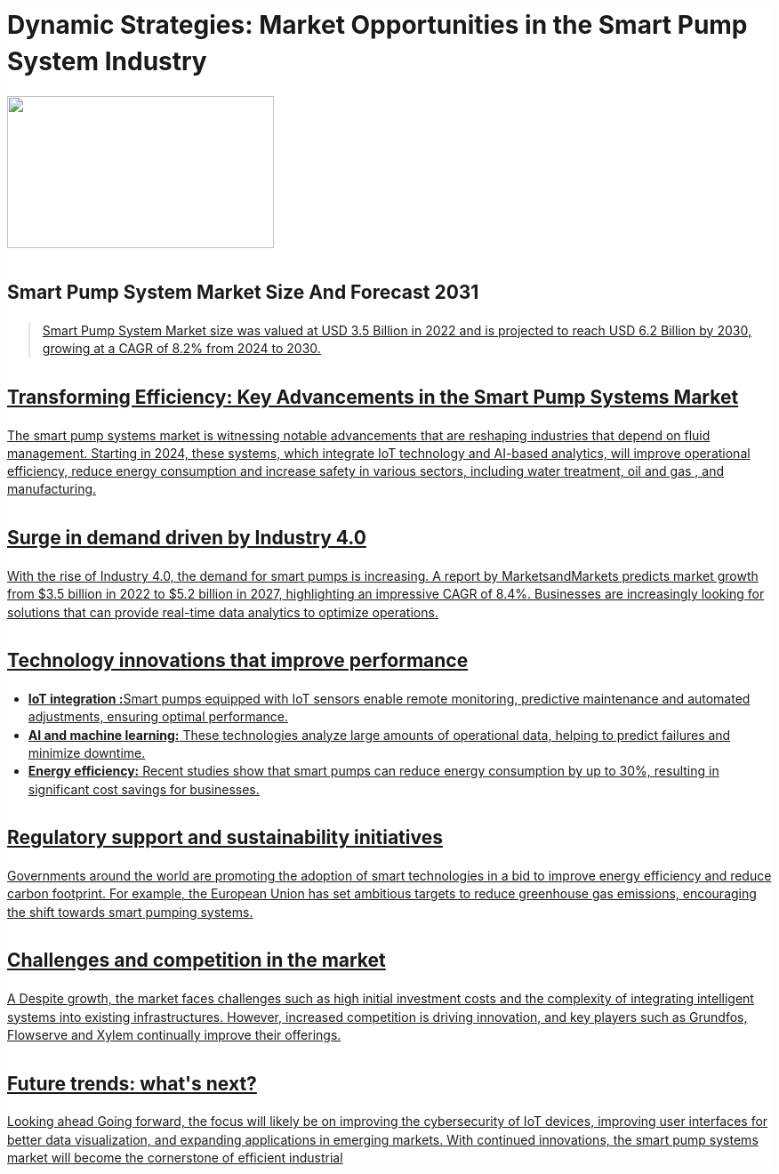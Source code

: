 <h1>Dynamic Strategies: Market Opportunities in the Smart Pump System Industry</h1><img src="https://ffe5etoiles.com/wp-content/uploads/2025/01/MST7-300x171.png" alt="" width="300" height="171" class="aligncenter size-medium wp-image-105565" /><h2>Smart Pump System Market Size And Forecast 2031</h2><blockquote><p><p><a href="https://www.verifiedmarketreports.com/download-sample/?rid=291216&utm_source=Github&utm_medium=359" target="_blank">Smart Pump System Market size was valued at USD 3.5 Billion in 2022 and is projected to reach USD 6.2 Billion by 2030, growing at a CAGR of 8.2% from 2024 to 2030.</strong></span></p></p></blockquote><h2>Transforming Efficiency: Key Advancements in the Smart Pump Systems Market</h2><p>The smart pump systems market is witnessing notable advancements that are reshaping industries that depend on fluid management. Starting in 2024, these systems, which integrate IoT technology and AI-based analytics, will improve operational efficiency, reduce energy consumption and increase safety in various sectors, including water treatment, oil and gas , and manufacturing.</p><h2>Surge in demand driven by Industry 4.0</h2><p>With the rise of Industry 4.0, the demand for smart pumps is increasing. A report by MarketsandMarkets predicts market growth from $3.5 billion in 2022 to $5.2 billion in 2027, highlighting an impressive CAGR of 8.4%. Businesses are increasingly looking for solutions that can provide real-time data analytics to optimize operations.</p><h2>Technology innovations that improve performance</h2><ul><li><strong>IoT integration :</strong>Smart pumps equipped with IoT sensors enable remote monitoring, predictive maintenance and automated adjustments, ensuring optimal performance.</li><li><strong>AI and machine learning:</strong > These technologies analyze large amounts of operational data, helping to predict failures and minimize downtime.</li><li><strong>Energy efficiency:</strong> Recent studies show that smart pumps can reduce energy consumption by up to 30%, resulting in significant cost savings for businesses.</li></ul ><h2>Regulatory support and sustainability initiatives</h2><p>Governments around the world are promoting the adoption of smart technologies in a bid to improve energy efficiency and reduce carbon footprint. For example, the European Union has set ambitious targets to reduce greenhouse gas emissions, encouraging the shift towards smart pumping systems.</p><h2>Challenges and competition in the market</h2><p>A Despite growth, the market faces challenges such as high initial investment costs and the complexity of integrating intelligent systems into existing infrastructures. However, increased competition is driving innovation, and key players such as Grundfos, Flowserve and Xylem continually improve their offerings.</p><h2>Future trends: what's next?</h2><p>Looking ahead Going forward, the focus will likely be on improving the cybersecurity of IoT devices, improving user interfaces for better data visualization, and expanding applications in emerging markets. With continued innovations, the smart pump systems market will become the cornerstone of efficient industrial